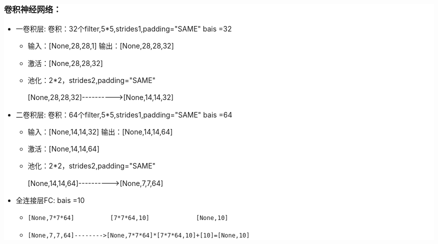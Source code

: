 ### 卷积神经网络：

- 一卷积层: 卷积：32个filter,5*5,strides1,padding="SAME"  		bais =32

  - 输入：[None,28,28,1] 	输出：[None,28,28,32]

  - 激活：[None,28,28,32]

  - 池化：2*2，strides2,padding="SAME"  

    [None,28,28,32]---------->[None,14,14,32]

- 二卷积层: 卷积：64个filter,5*5,strides1,padding="SAME"         bais =64

  - 输入：[None,14,14,32] 	输出：[None,14,14,64]

  - 激活：[None,14,14,64]

  - 池化：2*2，strides2,padding="SAME"  

    [None,14,14,64]---------->[None,7,7,64]

- 全连接层FC:     bais =10

  - `[None,7*7*64]			[7*7*64,10]				[None,10]`

  - ```
    [None,7,7,64]-------->[None,7*7*64]*[7*7*64,10]+[10]=[None,10]
    ```

